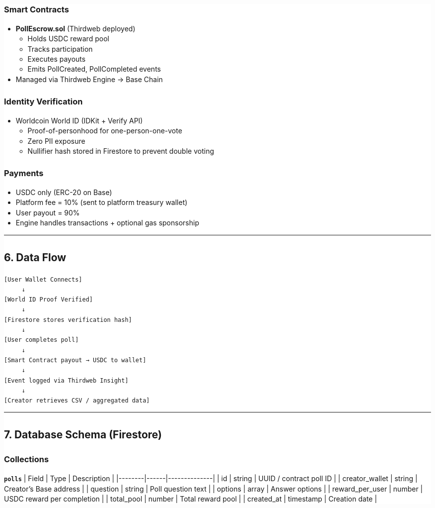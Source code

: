 ### Smart Contracts
- **PollEscrow.sol** (Thirdweb deployed)
  - Holds USDC reward pool
  - Tracks participation
  - Executes payouts
  - Emits PollCreated, PollCompleted events
- Managed via Thirdweb Engine → Base Chain

### Identity Verification
- Worldcoin World ID (IDKit + Verify API)
  - Proof-of-personhood for one-person-one-vote
  - Zero PII exposure
  - Nullifier hash stored in Firestore to prevent double voting

### Payments
- USDC only (ERC-20 on Base)
- Platform fee = 10% (sent to platform treasury wallet)
- User payout = 90%
- Engine handles transactions + optional gas sponsorship

---

## 6. Data Flow

```
[User Wallet Connects] 
     ↓
[World ID Proof Verified] 
     ↓
[Firestore stores verification hash]
     ↓
[User completes poll]
     ↓
[Smart Contract payout → USDC to wallet]
     ↓
[Event logged via Thirdweb Insight]
     ↓
[Creator retrieves CSV / aggregated data]
```

---

## 7. Database Schema (Firestore)

### Collections

**`polls`**
| Field | Type | Description |
|--------|------|--------------|
| id | string | UUID / contract poll ID |
| creator_wallet | string | Creator’s Base address |
| question | string | Poll question text |
| options | array | Answer options |
| reward_per_user | number | USDC reward per completion |
| total_pool | number | Total reward pool |
| created_at | timestamp | Creation date |
